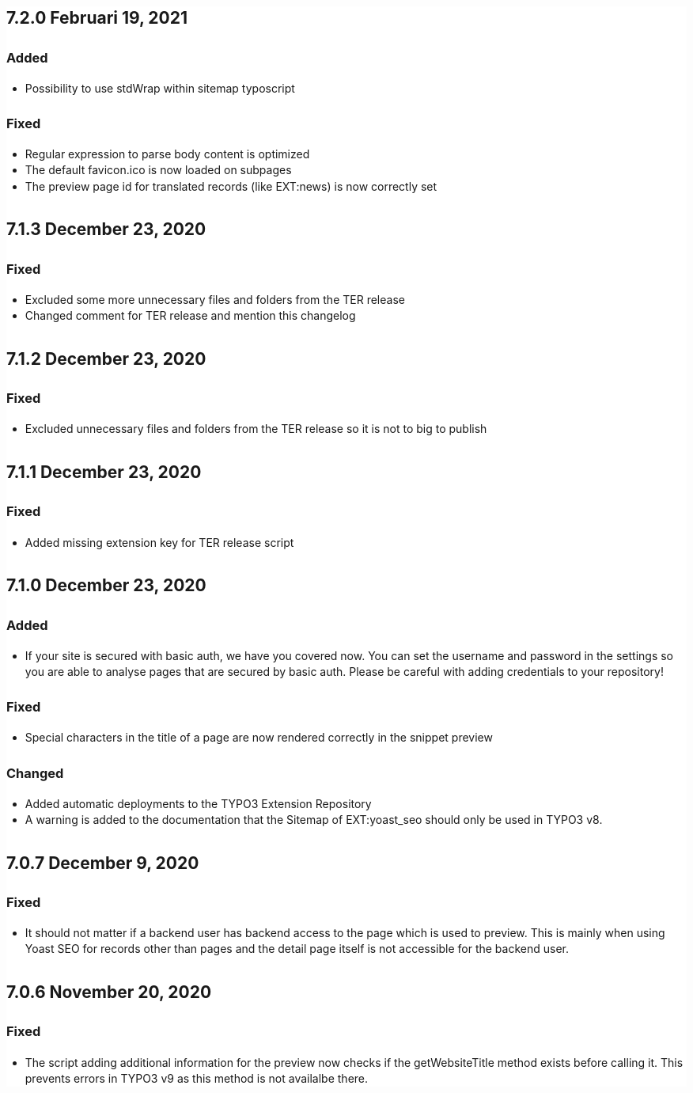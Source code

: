 ## 7.2.0 Februari 19, 2021
### Added
- Possibility to use stdWrap within sitemap typoscript
### Fixed
- Regular expression to parse body content is optimized
- The default favicon.ico is now loaded on subpages
- The preview page id for translated records (like EXT:news) is now correctly set

## 7.1.3 December 23, 2020
### Fixed
* Excluded some more unnecessary files and folders from the TER release
* Changed comment for TER release and mention this changelog

## 7.1.2 December 23, 2020
### Fixed
* Excluded unnecessary files and folders from the TER release so it is not to big to publish

## 7.1.1 December 23, 2020
### Fixed
* Added missing extension key for TER release script

## 7.1.0 December 23, 2020
### Added
* If your site is secured with basic auth, we have you covered now. You can set the username and password in the settings so you are able to analyse pages that are secured by basic auth. Please be careful with adding credentials to your repository!

### Fixed
* Special characters in the title of a page are now rendered correctly in the snippet preview

### Changed
* Added automatic deployments to the TYPO3 Extension Repository
* A warning is added to the documentation that the Sitemap of EXT:yoast_seo should only be used in TYPO3 v8.

## 7.0.7 December 9, 2020
### Fixed
* It should not matter if a backend user has backend access to the page which is used to preview. This is mainly when using Yoast SEO for records other than pages and the detail page itself is not accessible for the backend user.

## 7.0.6 November 20, 2020
### Fixed
* The script adding additional information for the preview now checks if the getWebsiteTitle method exists before calling it. This prevents errors in TYPO3 v9 as this method is not availalbe there.
